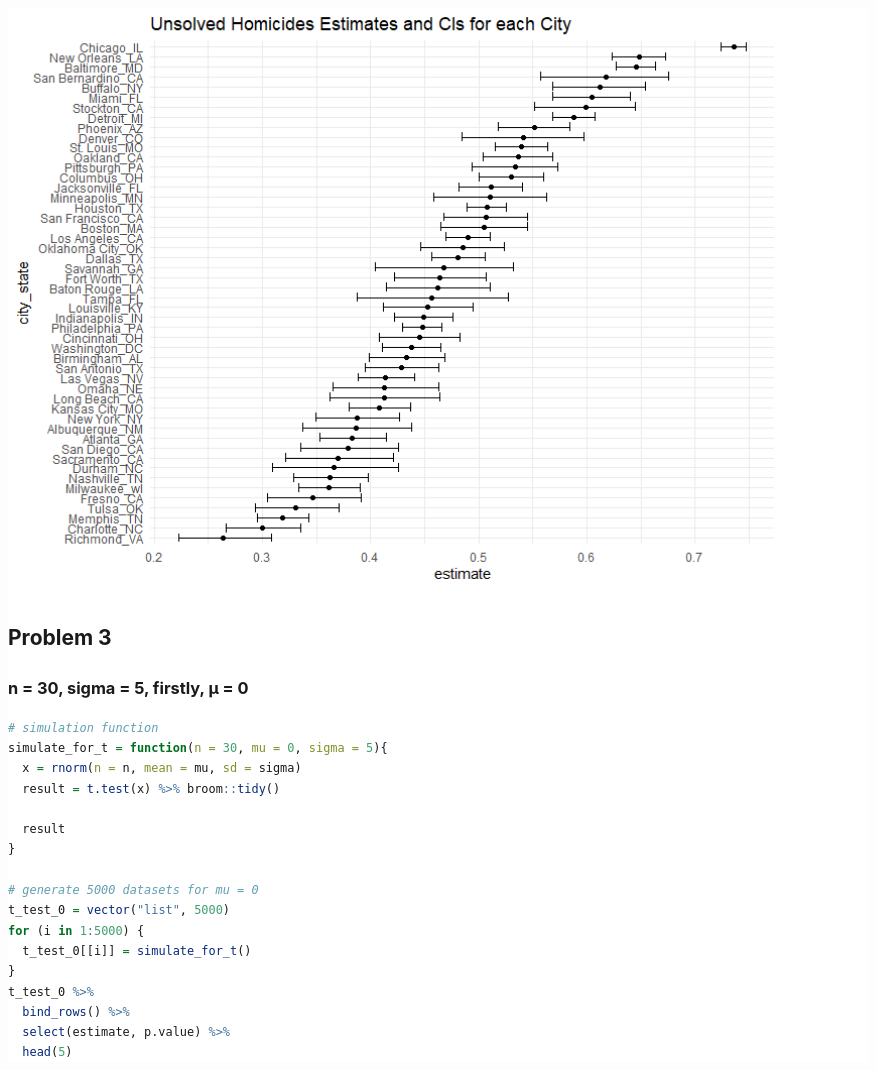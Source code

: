 <img src="p8105_hw5_qz2492_files/figure-gfm/unnamed-chunk-8-1.png" width="90%" />

## Problem 3

### n = 30, sigma = 5, firstly, μ = 0

``` r
# simulation function
simulate_for_t = function(n = 30, mu = 0, sigma = 5){
  x = rnorm(n = n, mean = mu, sd = sigma)
  result = t.test(x) %>% broom::tidy()
  
  result
}

# generate 5000 datasets for mu = 0
t_test_0 = vector("list", 5000)
for (i in 1:5000) {
  t_test_0[[i]] = simulate_for_t()
}
t_test_0 %>% 
  bind_rows() %>%
  select(estimate, p.value) %>%
  head(5)
```
